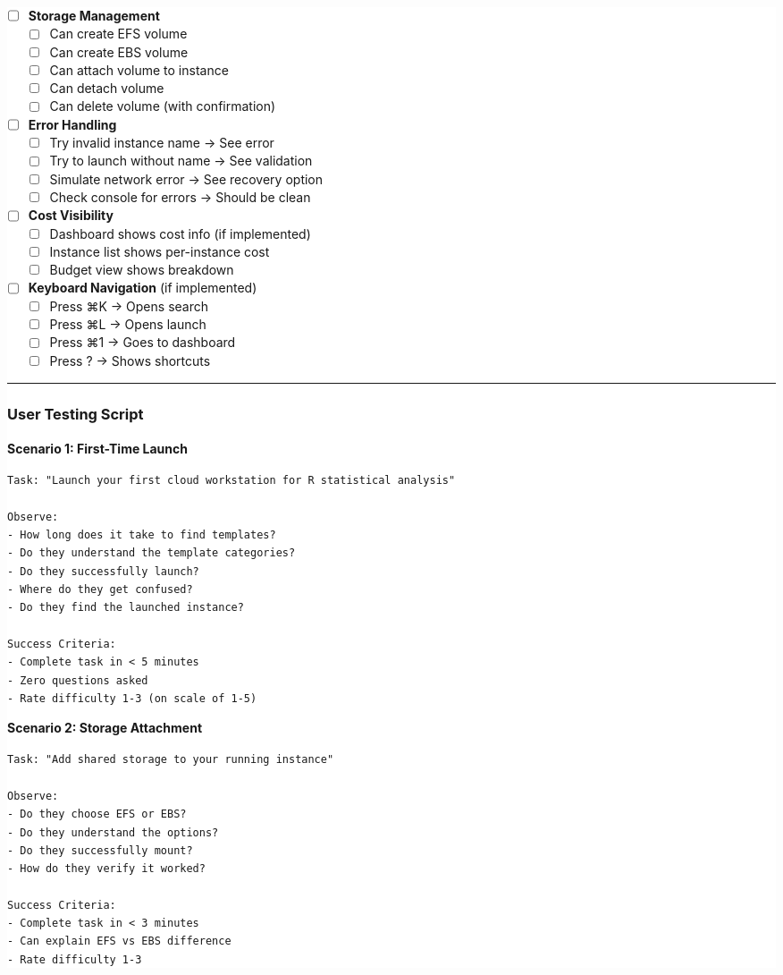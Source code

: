 - [ ] **Storage Management**
  - [ ] Can create EFS volume
  - [ ] Can create EBS volume
  - [ ] Can attach volume to instance
  - [ ] Can detach volume
  - [ ] Can delete volume (with confirmation)

- [ ] **Error Handling**
  - [ ] Try invalid instance name → See error
  - [ ] Try to launch without name → See validation
  - [ ] Simulate network error → See recovery option
  - [ ] Check console for errors → Should be clean

- [ ] **Cost Visibility**
  - [ ] Dashboard shows cost info (if implemented)
  - [ ] Instance list shows per-instance cost
  - [ ] Budget view shows breakdown

- [ ] **Keyboard Navigation** (if implemented)
  - [ ] Press ⌘K → Opens search
  - [ ] Press ⌘L → Opens launch
  - [ ] Press ⌘1 → Goes to dashboard
  - [ ] Press ? → Shows shortcuts

---

### User Testing Script

**Scenario 1: First-Time Launch**
```
Task: "Launch your first cloud workstation for R statistical analysis"

Observe:
- How long does it take to find templates?
- Do they understand the template categories?
- Do they successfully launch?
- Where do they get confused?
- Do they find the launched instance?

Success Criteria:
- Complete task in < 5 minutes
- Zero questions asked
- Rate difficulty 1-3 (on scale of 1-5)
```

**Scenario 2: Storage Attachment**
```
Task: "Add shared storage to your running instance"

Observe:
- Do they choose EFS or EBS?
- Do they understand the options?
- Do they successfully mount?
- How do they verify it worked?

Success Criteria:
- Complete task in < 3 minutes
- Can explain EFS vs EBS difference
- Rate difficulty 1-3
```
